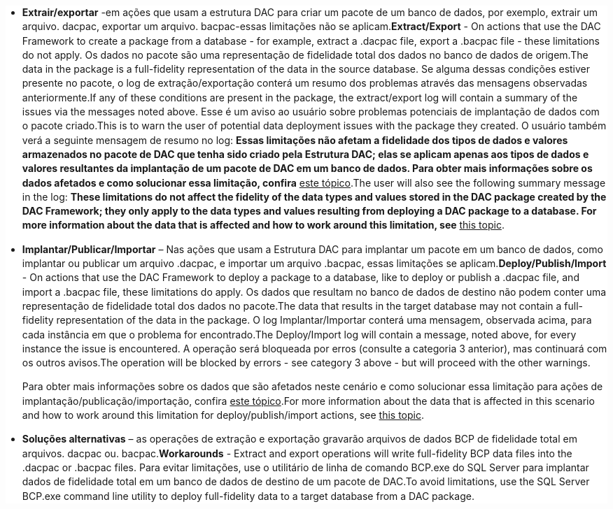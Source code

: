 -   <span data-ttu-id="f5894-178">**Extrair/exportar** -em ações que usam a estrutura DAC para criar um pacote de um banco de dados, por exemplo, extrair um arquivo. dacpac, exportar um arquivo. bacpac-essas limitações não se aplicam.</span><span class="sxs-lookup"><span data-stu-id="f5894-178">**Extract/Export** - On actions that use the DAC Framework to create a package from a database - for example, extract a .dacpac file, export a .bacpac file - these limitations do not apply.</span></span> <span data-ttu-id="f5894-179">Os dados no pacote são uma representação de fidelidade total dos dados no banco de dados de origem.</span><span class="sxs-lookup"><span data-stu-id="f5894-179">The data in the package is a full-fidelity representation of the data in the source database.</span></span> <span data-ttu-id="f5894-180">Se alguma dessas condições estiver presente no pacote, o log de extração/exportação conterá um resumo dos problemas através das mensagens observadas anteriormente.</span><span class="sxs-lookup"><span data-stu-id="f5894-180">If any of these conditions are present in the package, the extract/export log will contain a summary of the issues via the messages noted above.</span></span> <span data-ttu-id="f5894-181">Esse é um aviso ao usuário sobre problemas potenciais de implantação de dados com o pacote criado.</span><span class="sxs-lookup"><span data-stu-id="f5894-181">This is to warn the user of potential data deployment issues with the package they created.</span></span> <span data-ttu-id="f5894-182">O usuário também verá a seguinte mensagem de resumo no log:  **Essas limitações não afetam a fidelidade dos tipos de dados e valores armazenados no pacote de DAC que tenha sido criado pela Estrutura DAC; elas se aplicam apenas aos tipos de dados e valores resultantes da implantação de um pacote de DAC em um banco de dados. Para obter mais informações sobre os dados afetados e como solucionar essa limitação, confira** [este tópico](https://go.microsoft.com/fwlink/?LinkId=267086).</span><span class="sxs-lookup"><span data-stu-id="f5894-182">The user will also see the following summary message in the log:  **These limitations do not affect the fidelity of the data types and values stored in the DAC package created by the DAC Framework; they only apply to the data types and values resulting from deploying a DAC package to a database. For more information about the data that is affected and how to work around this limitation, see** [this topic](https://go.microsoft.com/fwlink/?LinkId=267086).</span></span>  
  
-   <span data-ttu-id="f5894-183">**Implantar/Publicar/Importar** – Nas ações que usam a Estrutura DAC para implantar um pacote em um banco de dados, como implantar ou publicar um arquivo .dacpac, e importar um arquivo .bacpac, essas limitações se aplicam.</span><span class="sxs-lookup"><span data-stu-id="f5894-183">**Deploy/Publish/Import** - On actions that use the DAC Framework to deploy a package to a database, like to deploy or publish a .dacpac file, and import a .bacpac file, these limitations do apply.</span></span> <span data-ttu-id="f5894-184">Os dados que resultam no banco de dados de destino não podem conter uma representação de fidelidade total dos dados no pacote.</span><span class="sxs-lookup"><span data-stu-id="f5894-184">The data that results in the target database may not contain a full-fidelity representation of the data in the package.</span></span> <span data-ttu-id="f5894-185">O log Implantar/Importar conterá uma mensagem, observada acima, para cada instância em que o problema for encontrado.</span><span class="sxs-lookup"><span data-stu-id="f5894-185">The Deploy/Import log will contain a message, noted above, for every instance the issue is encountered.</span></span> <span data-ttu-id="f5894-186">A operação será bloqueada por erros (consulte a categoria 3 anterior), mas continuará com os outros avisos.</span><span class="sxs-lookup"><span data-stu-id="f5894-186">The operation will be blocked by errors - see category 3 above - but will proceed with the other warnings.</span></span>  
  
     <span data-ttu-id="f5894-187">Para obter mais informações sobre os dados que são afetados neste cenário e como solucionar essa limitação para ações de implantação/publicação/importação, confira [este tópico](https://go.microsoft.com/fwlink/?LinkId=267087).</span><span class="sxs-lookup"><span data-stu-id="f5894-187">For more information about the data that is affected in this scenario and how to work around this limitation for deploy/publish/import actions, see [this topic](https://go.microsoft.com/fwlink/?LinkId=267087).</span></span>  
  
-   <span data-ttu-id="f5894-188">**Soluções alternativas** – as operações de extração e exportação gravarão arquivos de dados BCP de fidelidade total em arquivos. dacpac ou. bacpac.</span><span class="sxs-lookup"><span data-stu-id="f5894-188">**Workarounds** - Extract and export operations will write full-fidelity BCP data files into the .dacpac or .bacpac files.</span></span> <span data-ttu-id="f5894-189">Para evitar limitações, use o utilitário de linha de comando BCP.exe do SQL Server para implantar dados de fidelidade total em um banco de dados de destino de um pacote de DAC.</span><span class="sxs-lookup"><span data-stu-id="f5894-189">To avoid limitations, use the SQL Server BCP.exe command line utility to deploy full-fidelity data to a target database from a DAC package.</span></span>  
  